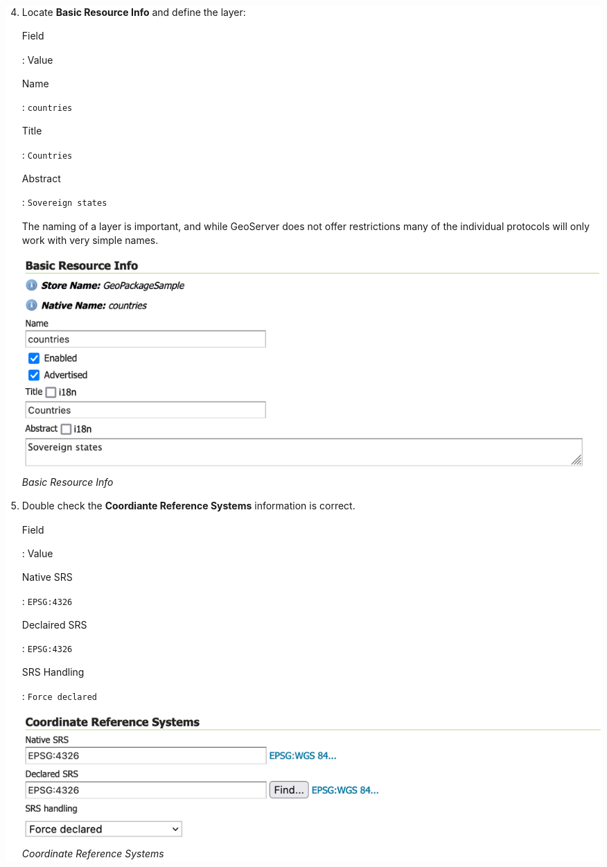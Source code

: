 4.  Locate **Basic Resource Info** and define the layer:

    Field

    :   Value

    Name

    :   `countries`

    Title

    :   ``Countries``

    Abstract

    :   `Sovereign states`

    The naming of a layer is important, and while GeoServer does not offer restrictions many of the individual protocols will only work with very simple names.

    ![](images/layer_basic.png)
    *Basic Resource Info*

5.  Double check the **Coordiante Reference Systems** information is correct.

    Field

    :   Value

    Native SRS

    :   `EPSG:4326`

    Declaired SRS

    :   `EPSG:4326`

    SRS Handling

    :   `Force declared`

    ![](images/layer_crs.png)
    *Coordinate Reference Systems*
